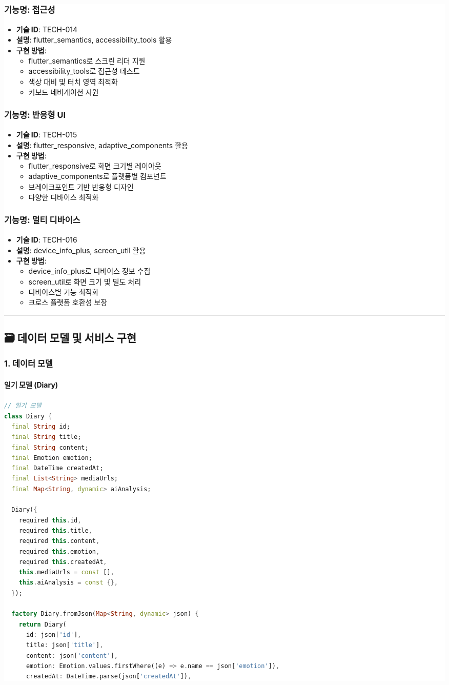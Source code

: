 ### **기능명: 접근성**
- **기술 ID**: TECH-014
- **설명**: flutter_semantics, accessibility_tools 활용
- **구현 방법**:
  - flutter_semantics로 스크린 리더 지원
  - accessibility_tools로 접근성 테스트
  - 색상 대비 및 터치 영역 최적화
  - 키보드 네비게이션 지원

### **기능명: 반응형 UI**
- **기술 ID**: TECH-015
- **설명**: flutter_responsive, adaptive_components 활용
- **구현 방법**:
  - flutter_responsive로 화면 크기별 레이아웃
  - adaptive_components로 플랫폼별 컴포넌트
  - 브레이크포인트 기반 반응형 디자인
  - 다양한 디바이스 최적화

### **기능명: 멀티 디바이스**
- **기술 ID**: TECH-016
- **설명**: device_info_plus, screen_util 활용
- **구현 방법**:
  - device_info_plus로 디바이스 정보 수집
  - screen_util로 화면 크기 및 밀도 처리
  - 디바이스별 기능 최적화
  - 크로스 플랫폼 호환성 보장

---

## 🗃️ 데이터 모델 및 서비스 구현

### **1. 데이터 모델**

#### **일기 모델 (Diary)**
```dart
// 일기 모델
class Diary {
  final String id;
  final String title;
  final String content;
  final Emotion emotion;
  final DateTime createdAt;
  final List<String> mediaUrls;
  final Map<String, dynamic> aiAnalysis;
  
  Diary({
    required this.id,
    required this.title,
    required this.content,
    required this.emotion,
    required this.createdAt,
    this.mediaUrls = const [],
    this.aiAnalysis = const {},
  });
  
  factory Diary.fromJson(Map<String, dynamic> json) {
    return Diary(
      id: json['id'],
      title: json['title'],
      content: json['content'],
      emotion: Emotion.values.firstWhere((e) => e.name == json['emotion']),
      createdAt: DateTime.parse(json['createdAt']),
```
